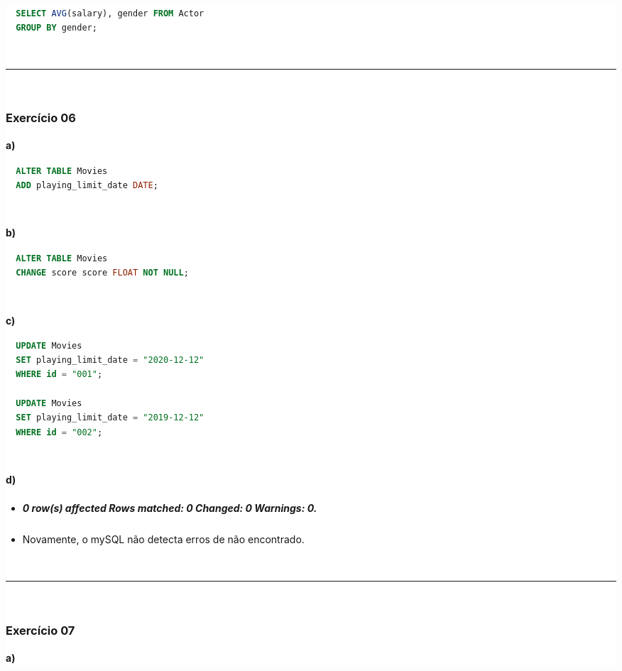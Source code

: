 ```SQL
  SELECT AVG(salary), gender FROM Actor
  GROUP BY gender;
```

&nbsp;

---

&nbsp;

### Exercício 06

**a)**

```SQL
  ALTER TABLE Movies
  ADD playing_limit_date DATE;
```

&nbsp;

**b)**

```SQL
  ALTER TABLE Movies
  CHANGE score score FLOAT NOT NULL;
```

&nbsp;

**c)**

```SQL
  UPDATE Movies
  SET playing_limit_date = "2020-12-12"
  WHERE id = "001";

  UPDATE Movies
  SET playing_limit_date = "2019-12-12"
  WHERE id = "002";
```

&nbsp;

**d)**

- ##### 0 row(s) affected Rows matched: 0 Changed: 0 Warnings: 0.
- Novamente, o mySQL não detecta erros de não encontrado.

&nbsp;

---

&nbsp;

### Exercício 07

**a)**
